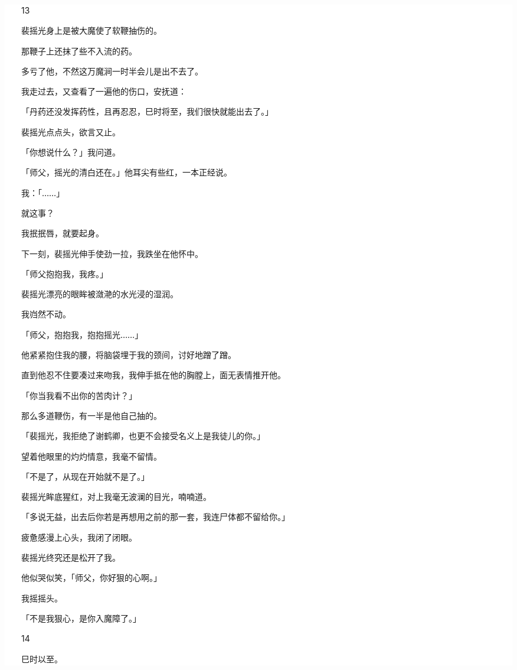 &emsp;&emsp;13  
  
&emsp;&emsp;裴摇光身上是被大魔使了软鞭抽伤的。  
  
&emsp;&emsp;那鞭子上还抹了些不入流的药。  
  
&emsp;&emsp;多亏了他，不然这万魔涧一时半会儿是出不去了。  
  
&emsp;&emsp;我走过去，又查看了一遍他的伤口，安抚道：  
  
&emsp;&emsp;「丹药还没发挥药性，且再忍忍，巳时将至，我们很快就能出去了。」  
  
&emsp;&emsp;裴摇光点点头，欲言又止。  
  
&emsp;&emsp;「你想说什么？」我问道。  
  
&emsp;&emsp;「师父，摇光的清白还在。」他耳尖有些红，一本正经说。  
  
&emsp;&emsp;我：「……」  
  
&emsp;&emsp;就这事？  
  
&emsp;&emsp;我抿抿唇，就要起身。  
  
&emsp;&emsp;下一刻，裴摇光伸手使劲一拉，我跌坐在他怀中。  
  
&emsp;&emsp;「师父抱抱我，我疼。」  
  
&emsp;&emsp;裴摇光漂亮的眼眸被潋滟的水光浸的湿润。  
  
&emsp;&emsp;我岿然不动。  
  
&emsp;&emsp;「师父，抱抱我，抱抱摇光……」  
  
&emsp;&emsp;他紧紧抱住我的腰，将脑袋埋于我的颈间，讨好地蹭了蹭。  
  
&emsp;&emsp;直到他忍不住要凑过来吻我，我伸手抵在他的胸膛上，面无表情推开他。  
  
&emsp;&emsp;「你当我看不出你的苦肉计？」  
  
&emsp;&emsp;那么多道鞭伤，有一半是他自己抽的。  
  
&emsp;&emsp;「裴摇光，我拒绝了谢鹤卿，也更不会接受名义上是我徒儿的你。」  
  
&emsp;&emsp;望着他眼里的灼灼情意，我毫不留情。  
  
&emsp;&emsp;「不是了，从现在开始就不是了。」  
  
&emsp;&emsp;裴摇光眸底猩红，对上我毫无波澜的目光，喃喃道。  
  
&emsp;&emsp;「多说无益，出去后你若是再想用之前的那一套，我连尸体都不留给你。」  
  
&emsp;&emsp;疲惫感漫上心头，我闭了闭眼。  
  
&emsp;&emsp;裴摇光终究还是松开了我。  
  
&emsp;&emsp;他似哭似笑，「师父，你好狠的心啊。」  
  
&emsp;&emsp;我摇摇头。  
  
&emsp;&emsp;「不是我狠心，是你入魔障了。」  
  
&emsp;&emsp;14  
  
&emsp;&emsp;巳时以至。  
  